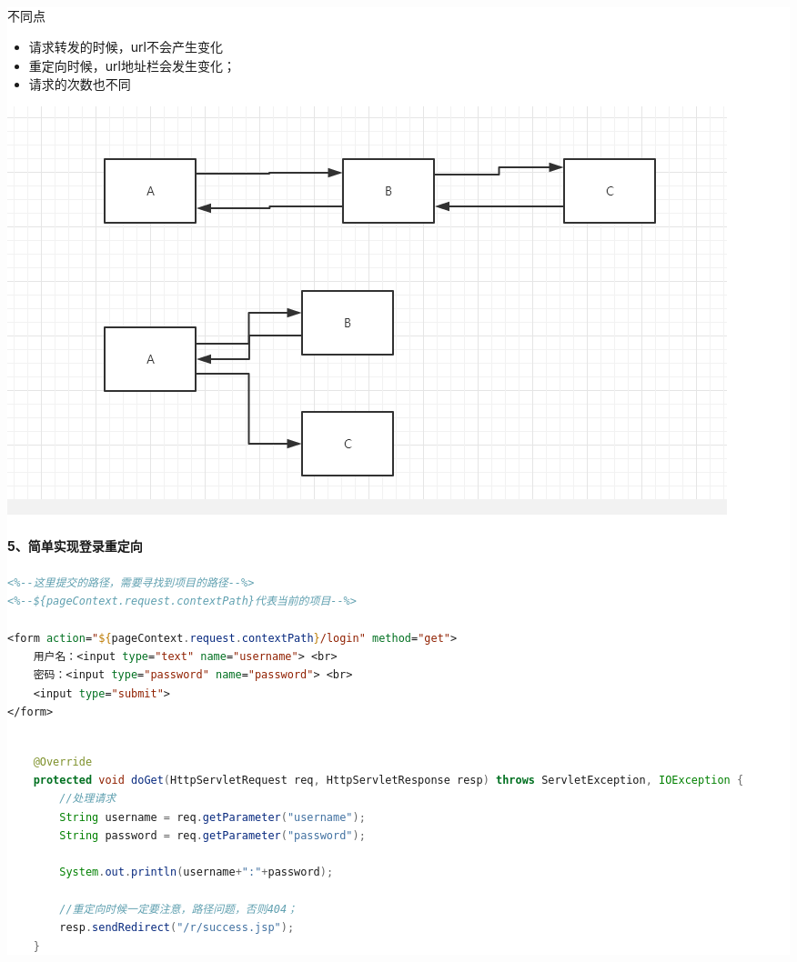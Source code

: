 不同点

- 请求转发的时候，url不会产生变化
- 重定向时候，url地址栏会发生变化；
- 请求的次数也不同

![1567932163430](JavaWeb.assets/1567932163430.png)

#### 5、简单实现登录重定向

```jsp
<%--这里提交的路径，需要寻找到项目的路径--%>
<%--${pageContext.request.contextPath}代表当前的项目--%>

<form action="${pageContext.request.contextPath}/login" method="get">
    用户名：<input type="text" name="username"> <br>
    密码：<input type="password" name="password"> <br>
    <input type="submit">
</form>

```

```JAVA

    @Override
    protected void doGet(HttpServletRequest req, HttpServletResponse resp) throws ServletException, IOException {
        //处理请求
        String username = req.getParameter("username");
        String password = req.getParameter("password");

        System.out.println(username+":"+password);

        //重定向时候一定要注意，路径问题，否则404；
        resp.sendRedirect("/r/success.jsp");
    }

```
